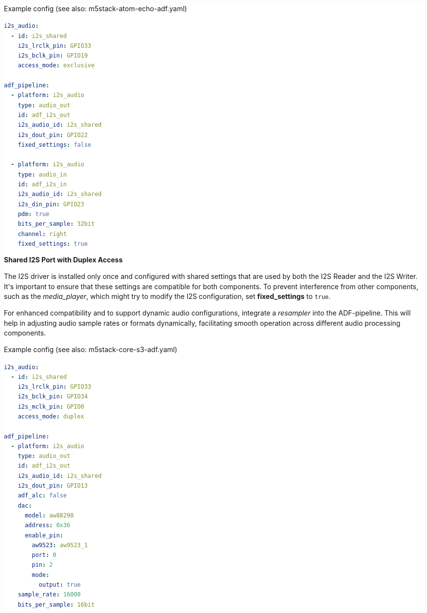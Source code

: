 Example config (see also: m5stack-atom-echo-adf.yaml)
```yaml
i2s_audio:
  - id: i2s_shared
    i2s_lrclk_pin: GPIO33
    i2s_bclk_pin: GPIO19
    access_mode: exclusive

adf_pipeline:
  - platform: i2s_audio
    type: audio_out
    id: adf_i2s_out
    i2s_audio_id: i2s_shared
    i2s_dout_pin: GPIO22
    fixed_settings: false

  - platform: i2s_audio
    type: audio_in
    id: adf_i2s_in
    i2s_audio_id: i2s_shared
    i2s_din_pin: GPIO23
    pdm: true
    bits_per_sample: 32bit
    channel: right
    fixed_settings: true
```


**Shared I2S Port with Duplex Access**

The I2S driver is installed only once and configured with shared settings that are used by both the I2S Reader and the I2S Writer. It's important to ensure that these settings are compatible for both components. To prevent interference from other components, such as the *media_player*, which might try to modify the I2S configuration, set **fixed_settings** to ``true``.

For enhanced compatibility and to support dynamic audio configurations, integrate a *resampler* into the ADF-pipeline. This will help in adjusting audio sample rates or formats dynamically, facilitating smooth operation across different audio processing components.

Example config (see also: m5stack-core-s3-adf.yaml)
```yaml
i2s_audio:
  - id: i2s_shared
    i2s_lrclk_pin: GPIO33
    i2s_bclk_pin: GPIO34
    i2s_mclk_pin: GPIO0
    access_mode: duplex

adf_pipeline:
  - platform: i2s_audio
    type: audio_out
    id: adf_i2s_out
    i2s_audio_id: i2s_shared
    i2s_dout_pin: GPIO13
    adf_alc: false
    dac:
      model: aw88298
      address: 0x36
      enable_pin:
        aw9523: aw9523_1
        port: 0
        pin: 2
        mode:
          output: true
    sample_rate: 16000
    bits_per_sample: 16bit
```